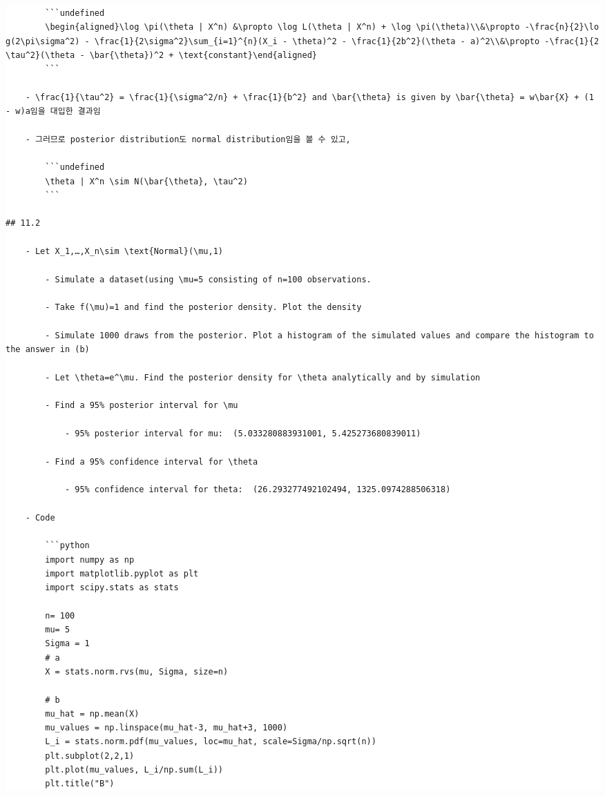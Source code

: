     		```undefined
    		\begin{aligned}\log \pi(\theta | X^n) &\propto \log L(\theta | X^n) + \log \pi(\theta)\\&\propto -\frac{n}{2}\log(2\pi\sigma^2) - \frac{1}{2\sigma^2}\sum_{i=1}^{n}(X_i - \theta)^2 - \frac{1}{2b^2}(\theta - a)^2\\&\propto -\frac{1}{2\tau^2}(\theta - \bar{\theta})^2 + \text{constant}\end{aligned}
    		```

    	- \frac{1}{\tau^2} = \frac{1}{\sigma^2/n} + \frac{1}{b^2} and \bar{\theta} is given by \bar{\theta} = w\bar{X} + (1 - w)a임을 대입한 결과임

    	- 그러므로 posterior distribution도 normal distribution임을 볼 수 있고,

    		```undefined
    		\theta | X^n \sim N(\bar{\theta}, \tau^2)
    		```

    ## 11.2

    	- Let X_1,…,X_n\sim \text{Normal}(\mu,1)

    		- Simulate a dataset(using \mu=5 consisting of n=100 observations.

    		- Take f(\mu)=1 and find the posterior density. Plot the density

    		- Simulate 1000 draws from the posterior. Plot a histogram of the simulated values and compare the histogram to the answer in (b)

    		- Let \theta=e^\mu. Find the posterior density for \theta analytically and by simulation

    		- Find a 95% posterior interval for \mu

    			- 95% posterior interval for mu:  (5.033280883931001, 5.425273680839011)

    		- Find a 95% confidence interval for \theta

    			- 95% confidence interval for theta:  (26.293277492102494, 1325.0974288506318)

    	- Code

    		```python
    		import numpy as np
    		import matplotlib.pyplot as plt
    		import scipy.stats as stats
    		
    		n= 100
    		mu= 5
    		Sigma = 1
    		# a
    		X = stats.norm.rvs(mu, Sigma, size=n)
    		
    		# b
    		mu_hat = np.mean(X)
    		mu_values = np.linspace(mu_hat-3, mu_hat+3, 1000)
    		L_i = stats.norm.pdf(mu_values, loc=mu_hat, scale=Sigma/np.sqrt(n))
    		plt.subplot(2,2,1)
    		plt.plot(mu_values, L_i/np.sum(L_i))
    		plt.title("B")
    		